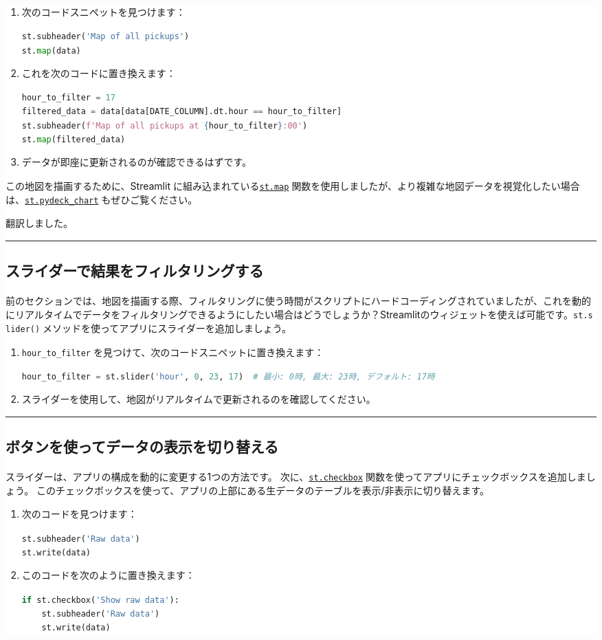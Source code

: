 1. 次のコードスニペットを見つけます：

   ```python
   st.subheader('Map of all pickups')
   st.map(data)
   ```

2. これを次のコードに置き換えます：

   ```python
   hour_to_filter = 17
   filtered_data = data[data[DATE_COLUMN].dt.hour == hour_to_filter]
   st.subheader(f'Map of all pickups at {hour_to_filter}:00')
   st.map(filtered_data)
   ```

3. データが即座に更新されるのが確認できるはずです。

この地図を描画するために、Streamlit に組み込まれている[`st.map`](/develop/api-reference/charts/st.map) 関数を使用しましたが、より複雑な地図データを視覚化したい場合は、[`st.pydeck_chart`](/develop/api-reference/charts/st.pydeck_chart) もぜひご覧ください。

翻訳しました。

---

## スライダーで結果をフィルタリングする

前のセクションでは、地図を描画する際、フィルタリングに使う時間がスクリプトにハードコーディングされていましたが、これを動的にリアルタイムでデータをフィルタリングできるようにしたい場合はどうでしょうか？Streamlitのウィジェットを使えば可能です。`st.slider()` メソッドを使ってアプリにスライダーを追加しましょう。

1. `hour_to_filter` を見つけて、次のコードスニペットに置き換えます：

   ```python
   hour_to_filter = st.slider('hour', 0, 23, 17)  # 最小: 0時, 最大: 23時, デフォルト: 17時
   ```

2. スライダーを使用して、地図がリアルタイムで更新されるのを確認してください。

---

## ボタンを使ってデータの表示を切り替える

スライダーは、アプリの構成を動的に変更する1つの方法です。
次に、[`st.checkbox`](/develop/api-reference/widgets/st.checkbox) 関数を使ってアプリにチェックボックスを追加しましょう。
このチェックボックスを使って、アプリの上部にある生データのテーブルを表示/非表示に切り替えます。

1. 次のコードを見つけます：

   ```python
   st.subheader('Raw data')
   st.write(data)
   ```

2. このコードを次のように置き換えます：

   ```python
   if st.checkbox('Show raw data'):
       st.subheader('Raw data')
       st.write(data)
   ```

